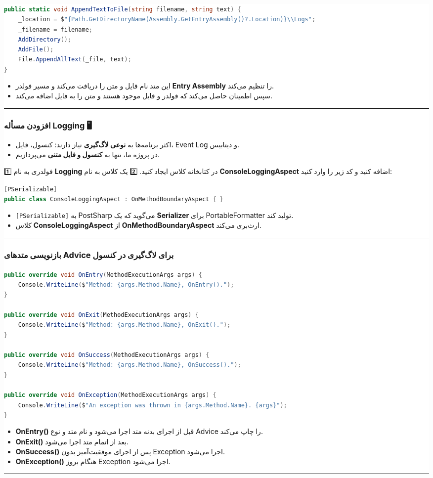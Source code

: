 ```csharp
public static void AppendTextToFile(string filename, string text) {
    _location = $"{Path.GetDirectoryName(Assembly.GetEntryAssembly()?.Location)}\\Logs";
    _filename = filename;
    AddDirectory();
    AddFile();
    File.AppendAllText(_file, text);
}
```

* این متد نام فایل و متن را دریافت می‌کند و مسیر فولدر **Entry Assembly** را تنظیم می‌کند.
* سپس اطمینان حاصل می‌کند که فولدر و فایل موجود هستند و متن را به فایل اضافه می‌کند.

---

### افزودن مسأله Logging 🖥️

* اکثر برنامه‌ها به **نوعی لاگ‌گیری** نیاز دارند: کنسول، فایل، Event Log و دیتابیس.
* در پروژه ما، تنها به **کنسول و فایل متنی** می‌پردازیم.

1️⃣ فولدری به نام **Logging** در کتابخانه کلاس ایجاد کنید.
2️⃣ یک کلاس به نام **ConsoleLoggingAspect** اضافه کنید و کد زیر را وارد کنید:

```csharp
[PSerializable]
public class ConsoleLoggingAspect : OnMethodBoundaryAspect { }
```

* `[PSerializable]` به PostSharp می‌گوید که یک **Serializer** برای PortableFormatter تولید کند.
* کلاس **ConsoleLoggingAspect** از **OnMethodBoundaryAspect** ارث‌بری می‌کند.

---

### بازنویسی متدهای Advice برای لاگ‌گیری در کنسول

```csharp
public override void OnEntry(MethodExecutionArgs args) {
    Console.WriteLine($"Method: {args.Method.Name}, OnEntry().");
}

public override void OnExit(MethodExecutionArgs args) {
    Console.WriteLine($"Method: {args.Method.Name}, OnExit().");
}

public override void OnSuccess(MethodExecutionArgs args) {
    Console.WriteLine($"Method: {args.Method.Name}, OnSuccess().");
}

public override void OnException(MethodExecutionArgs args) {
    Console.WriteLine($"An exception was thrown in {args.Method.Name}. {args}");
}
```

* **OnEntry()** قبل از اجرای بدنه متد اجرا می‌شود و نام متد و نوع Advice را چاپ می‌کند.
* **OnExit()** بعد از اتمام متد اجرا می‌شود.
* **OnSuccess()** پس از اجرای موفقیت‌آمیز بدون Exception اجرا می‌شود.
* **OnException()** هنگام بروز Exception اجرا می‌شود.

---